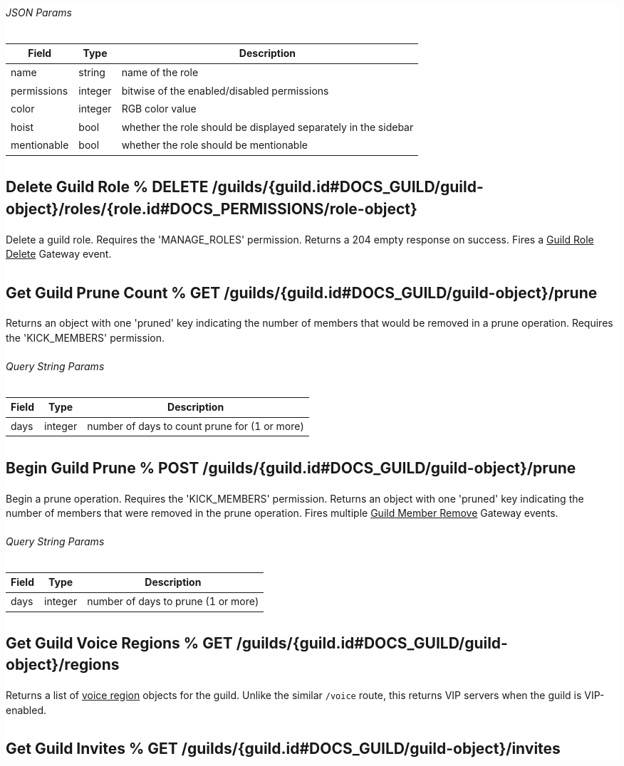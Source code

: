 ###### JSON Params

| Field | Type | Description |
|-------|------|-------------|
| name | string | name of the role |
| permissions | integer | bitwise of the enabled/disabled permissions |
| color | integer | RGB color value |
| hoist | bool | whether the role should be displayed separately in the sidebar |
| mentionable | bool | whether the role should be mentionable |

## Delete Guild Role % DELETE /guilds/{guild.id#DOCS_GUILD/guild-object}/roles/{role.id#DOCS_PERMISSIONS/role-object}

Delete a guild role. Requires the 'MANAGE_ROLES' permission. Returns a 204 empty response on success. Fires a [Guild Role Delete](#DOCS_GATEWAY/guild-role-delete) Gateway event.

## Get Guild Prune Count % GET /guilds/{guild.id#DOCS_GUILD/guild-object}/prune

Returns an object with one 'pruned' key indicating the number of members that would be removed in a prune operation. Requires the 'KICK_MEMBERS' permission.

###### Query String Params

| Field | Type | Description |
|-------|------|-------------|
| days | integer | number of days to count prune for (1 or more) |

## Begin Guild Prune % POST /guilds/{guild.id#DOCS_GUILD/guild-object}/prune

Begin a prune operation. Requires the 'KICK_MEMBERS' permission. Returns an object with one 'pruned' key indicating the number of members that were removed in the prune operation. Fires multiple [Guild Member Remove](#DOCS_GATEWAY/guild-member-remove) Gateway events.

###### Query String Params

| Field | Type | Description |
|-------|------|-------------|
| days | integer | number of days to prune (1 or more) |

## Get Guild Voice Regions % GET /guilds/{guild.id#DOCS_GUILD/guild-object}/regions

Returns a list of [voice region](#DOCS_VOICE/voice-region-object) objects for the guild. Unlike the similar `/voice` route, this returns VIP servers when the guild is VIP-enabled.

## Get Guild Invites % GET /guilds/{guild.id#DOCS_GUILD/guild-object}/invites
